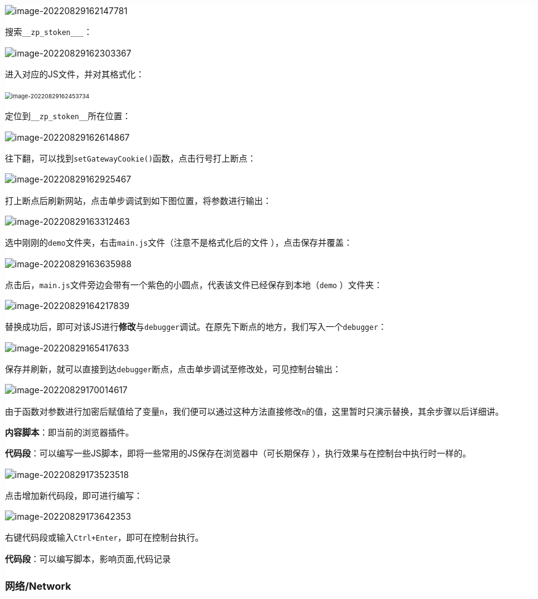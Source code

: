 ![image-20220829162147781](https://images.drshw.tech/images/notes/image-20220829162147781.png)

搜索`__zp_stoken___`：

![image-20220829162303367](https://images.drshw.tech/images/notes/image-20220829162303367.png)

进入对应的JS文件，并对其格式化：

<img src="https://images.drshw.tech/images/notes/image-20220829162453734.png" alt="image-20220829162453734" style="zoom: 67%;" />

定位到`__zp_stoken__`所在位置：

![image-20220829162614867](https://images.drshw.tech/images/notes/image-20220829162614867.png)

往下翻，可以找到`setGatewayCookie()`函数，点击行号打上断点：

![image-20220829162925467](https://images.drshw.tech/images/notes/image-20220829162925467.png)

打上断点后刷新网站，点击单步调试到如下图位置，将参数进行输出：

![image-20220829163312463](https://images.drshw.tech/images/notes/image-20220829163312463.png)

选中刚刚的`demo`文件夹，右击`main.js`文件（注意不是格式化后的文件 ），点击保存并覆盖：

![image-20220829163635988](https://images.drshw.tech/images/notes/image-20220829163635988.png)

点击后，`main.js`文件旁边会带有一个紫色的小圆点，代表该文件已经保存到本地（`demo` ）文件夹：

![image-20220829164217839](https://images.drshw.tech/images/notes/image-20220829164217839.png)

替换成功后，即可对该JS进行**修改**与`debugger`调试。在原先下断点的地方，我们写入一个`debugger`：

![image-20220829165417633](https://images.drshw.tech/images/notes/image-20220829165417633.png)

保存并刷新，就可以直接到达`debugger`断点，点击单步调试至修改处，可见控制台输出：

![image-20220829170014617](https://images.drshw.tech/images/notes/image-20220829170014617.png)

由于函数对参数进行加密后赋值给了变量`n`，我们便可以通过这种方法直接修改`n`的值，这里暂时只演示替换，其余步骤以后详细讲。

**内容脚本**：即当前的浏览器插件。

**代码段**：可以编写一些JS脚本，即将一些常用的JS保存在浏览器中（可长期保存 ），执行效果与在控制台中执行时一样的。

![image-20220829173523518](https://images.drshw.tech/images/notes/image-20220829173523518.png)

点击增加新代码段，即可进行编写：

![image-20220829173642353](https://images.drshw.tech/images/notes/image-20220829173642353.png)

右键代码段或输入`Ctrl+Enter`，即可在控制台执行。

**代码段**：可以编写脚本，影响页面,代码记录

### 网络/Network
